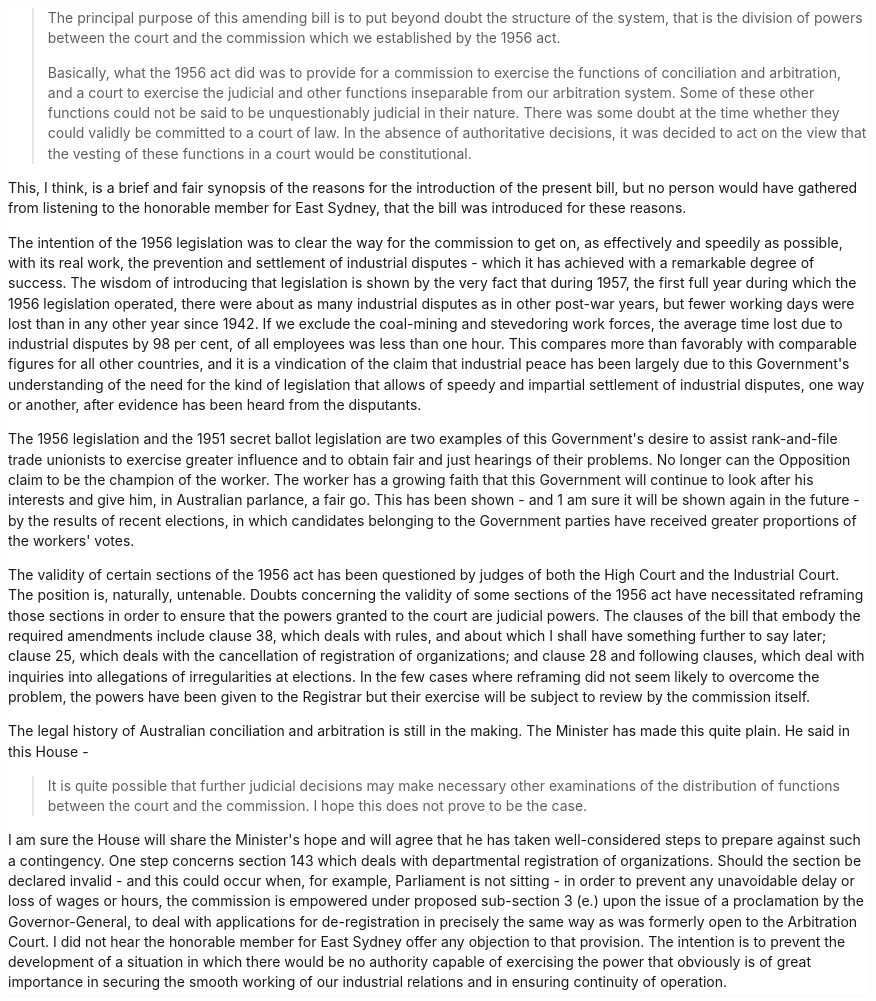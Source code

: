   >The principal purpose of this amending bill is to put beyond doubt the structure of the system, that is the division of powers between the court and the commission which we established by the 1956 act. 
  >
  >Basically, what the 1956 act did was to provide for a commission to exercise the functions of conciliation and arbitration, and a court to exercise the judicial and other functions inseparable from our arbitration system. Some of these other functions could not be said to be unquestionably judicial in their nature. There was some doubt at the time whether they could validly be committed to a court of law. In the absence of authoritative decisions, it was decided to act on the view that the vesting of these functions in a court would be constitutional. 

This, I think, is a brief and fair synopsis of the reasons for the introduction of the present bill, but no person would have gathered from listening to the honorable member for East Sydney, that the bill was introduced for these reasons. 

The intention of the 1956 legislation was to clear the way for the commission to get on, as effectively and speedily as possible, with its real work, the prevention and settlement of industrial disputes - which it has achieved with a remarkable degree of success. The wisdom of introducing that legislation is shown by the very fact that during 1957, the first full year during which the 1956 legislation operated, there were about as many industrial disputes as in other post-war years, but fewer working days were lost than in any other year since 1942. If we exclude the coal-mining and stevedoring work forces, the average time lost due to industrial disputes by 98 per cent, of all employees was less than one hour. This compares more than favorably with comparable figures for all other countries, and it is a vindication of the claim that industrial peace has been largely due to this Government's understanding of the need for the kind of legislation that allows of speedy and impartial settlement of industrial disputes, one way or another, after evidence has been heard from the disputants. 

The 1956 legislation and the 1951 secret ballot legislation are two examples of this Government's desire to assist rank-and-file trade unionists to exercise greater influence and to obtain fair and just hearings of their problems. No longer can the Opposition claim to be the champion of the worker. The worker has a growing faith that this Government will continue to look after his interests and give him, in Australian parlance, a fair go. This has been shown - and 1 am sure it will be shown again in the future - by the results of recent elections, in which candidates belonging to the Government parties have received greater proportions of the workers' votes. 

The validity of certain sections of the 1956 act has been questioned by judges of both the High Court and the Industrial Court. The position is, naturally, untenable. Doubts concerning the validity of some sections of the 1956 act have necessitated reframing those sections in order to ensure that the powers granted to the court are judicial powers. The clauses of the bill that embody the required amendments include clause 38, which deals with rules, and about which I shall have something further to say later; clause 25, which deals with the cancellation of registration of organizations; and clause 28 and following clauses, which deal with inquiries into allegations of irregularities at elections. In the few cases where reframing did not seem likely to overcome the problem, the powers have been given to the Registrar but their exercise will be subject to review by the commission itself. 

The legal history of Australian conciliation and arbitration is still in the making. The Minister has made this quite plain. He said in this House - 

  >It is quite possible that further judicial decisions may make necessary other examinations of the distribution of functions between the court and the commission. I hope this does not prove to be the case. 

I am sure the House will share the Minister's hope and will agree that he has taken well-considered steps to prepare against such a contingency. One step concerns section 143 which deals with departmental registration of organizations. Should the section be declared invalid - and this could occur when, for example, Parliament is not sitting - in order to prevent any unavoidable delay or loss of wages or hours, the commission is empowered under proposed sub-section 3 (e.) upon the issue of a proclamation by the Governor-General, to deal with applications for de-registration in precisely the same way as was formerly open to the Arbitration Court. I did not hear the honorable member for East Sydney offer any objection to that provision. The intention is to prevent the development of a situation in which there would be no authority capable of exercising the power that obviously is of great importance in securing the smooth working of our industrial relations and in ensuring continuity of operation. 

